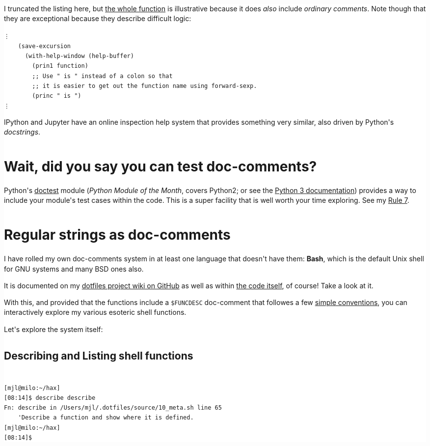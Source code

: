 

I truncated the listing here, but [the whole function](https://github.com/emacs-mirror/emacs/blob/emacs-25/lisp/help-fns.el#L52) is illustrative because it does *also* include *ordinary comments*. Note though that they are exceptional because they describe difficult logic:

```elisp
⋮
    (save-excursion
      (with-help-window (help-buffer)
        (prin1 function)
        ;; Use " is " instead of a colon so that
        ;; it is easier to get out the function name using forward-sexp.
        (princ " is ")
⋮
```

IPython and Jupyter have an online inspection help system that provides something very similar, also driven by Python's *docstrings*.

# Wait, did you say you can test doc-comments?

Python's [doctest](https://pymotw.com/2/doctest/) module (*Python Module of the Month*, covers Python2; or see the [Python 3 documentation](https://docs.python.org/3/library/doctest.html#module-doctest)) provides a way to include your module's test cases within the code. This is a super facility that is well worth your time exploring.  See my [Rule 7](/blog/2018/4-bits-part4.html).

# Regular strings as doc-comments

I have rolled my own doc-comments system in at least one language that doesn't have them:  **Bash**, which is the default Unix shell for GNU systems and many BSD ones also.

It is documented on my [dotfiles project wiki on GitHub](https://github.com/sinewalker/dotfiles/wiki/Self-documenting-functions) as well as within [the code itself](https://github.com/sinewalker/dotfiles/blob/1.2.1/source/10_meta.sh), of course!  Take a look at it. 

With this, and provided that the functions include a `$FUNCDESC` doc-comment that followes a few [simple conventions](https://github.com/sinewalker/dotfiles/wiki/Self-documenting-functions#coding-conventions), you can interactively explore my various esoteric shell functions.

Let's explore the system itself:

## Describing and Listing shell functions

```

[mjl@milo:~/hax]
[08:14]$ describe describe
Fn: describe in /Users/mjl/.dotfiles/source/10_meta.sh line 65
    'Describe a function and show where it is defined.
[mjl@milo:~/hax]
[08:14]$
```
